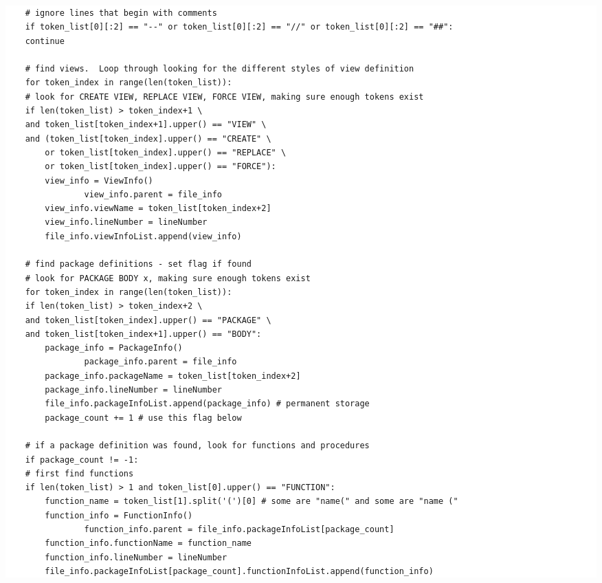 	    # ignore lines that begin with comments
	    if token_list[0][:2] == "--" or token_list[0][:2] == "//" or token_list[0][:2] == "##":
		continue

	    # find views.  Loop through looking for the different styles of view definition
	    for token_index in range(len(token_list)):
		# look for CREATE VIEW, REPLACE VIEW, FORCE VIEW, making sure enough tokens exist
		if len(token_list) > token_index+1 \
		and token_list[token_index+1].upper() == "VIEW" \
		and (token_list[token_index].upper() == "CREATE" \
		    or token_list[token_index].upper() == "REPLACE" \
		    or token_list[token_index].upper() == "FORCE"):
		    view_info = ViewInfo()
                    view_info.parent = file_info
		    view_info.viewName = token_list[token_index+2]
		    view_info.lineNumber = lineNumber
		    file_info.viewInfoList.append(view_info)

	    # find package definitions - set flag if found
	    # look for PACKAGE BODY x, making sure enough tokens exist
	    for token_index in range(len(token_list)):
		if len(token_list) > token_index+2 \
		and token_list[token_index].upper() == "PACKAGE" \
		and token_list[token_index+1].upper() == "BODY":
		    package_info = PackageInfo()
                    package_info.parent = file_info
		    package_info.packageName = token_list[token_index+2]
		    package_info.lineNumber = lineNumber
		    file_info.packageInfoList.append(package_info) # permanent storage
		    package_count += 1 # use this flag below
		    
	    # if a package definition was found, look for functions and procedures
	    if package_count != -1:
		# first find functions
		if len(token_list) > 1 and token_list[0].upper() == "FUNCTION":
		    function_name = token_list[1].split('(')[0] # some are "name(" and some are "name ("
		    function_info = FunctionInfo()
                    function_info.parent = file_info.packageInfoList[package_count]
		    function_info.functionName = function_name
		    function_info.lineNumber = lineNumber
		    file_info.packageInfoList[package_count].functionInfoList.append(function_info)
		    